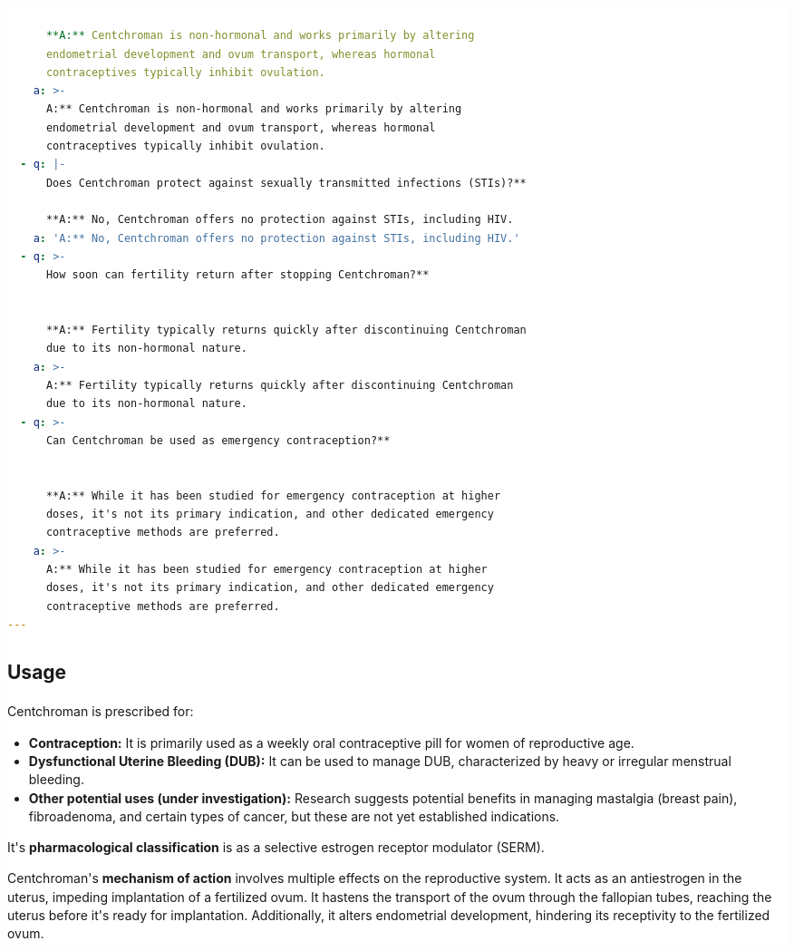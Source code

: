 ```yaml

      **A:** Centchroman is non-hormonal and works primarily by altering
      endometrial development and ovum transport, whereas hormonal
      contraceptives typically inhibit ovulation.
    a: >-
      A:** Centchroman is non-hormonal and works primarily by altering
      endometrial development and ovum transport, whereas hormonal
      contraceptives typically inhibit ovulation.
  - q: |-
      Does Centchroman protect against sexually transmitted infections (STIs)?**

      **A:** No, Centchroman offers no protection against STIs, including HIV.
    a: 'A:** No, Centchroman offers no protection against STIs, including HIV.'
  - q: >-
      How soon can fertility return after stopping Centchroman?**


      **A:** Fertility typically returns quickly after discontinuing Centchroman
      due to its non-hormonal nature.
    a: >-
      A:** Fertility typically returns quickly after discontinuing Centchroman
      due to its non-hormonal nature.
  - q: >-
      Can Centchroman be used as emergency contraception?**


      **A:** While it has been studied for emergency contraception at higher
      doses, it's not its primary indication, and other dedicated emergency
      contraceptive methods are preferred.
    a: >-
      A:** While it has been studied for emergency contraception at higher
      doses, it's not its primary indication, and other dedicated emergency
      contraceptive methods are preferred.
---
```

## **Usage**

Centchroman is prescribed for:

* **Contraception:** It is primarily used as a weekly oral contraceptive pill for women of reproductive age.
* **Dysfunctional Uterine Bleeding (DUB):**  It can be used to manage DUB, characterized by heavy or irregular menstrual bleeding.
* **Other potential uses (under investigation):**  Research suggests potential benefits in managing mastalgia (breast pain), fibroadenoma, and certain types of cancer, but these are not yet established indications.


It's **pharmacological classification** is as a selective estrogen receptor modulator (SERM).


Centchroman's **mechanism of action** involves multiple effects on the reproductive system.  It acts as an antiestrogen in the uterus,  impeding implantation of a fertilized ovum.  It hastens the transport of the ovum through the fallopian tubes, reaching the uterus before it's ready for implantation. Additionally, it alters endometrial development, hindering its receptivity to the fertilized ovum.
